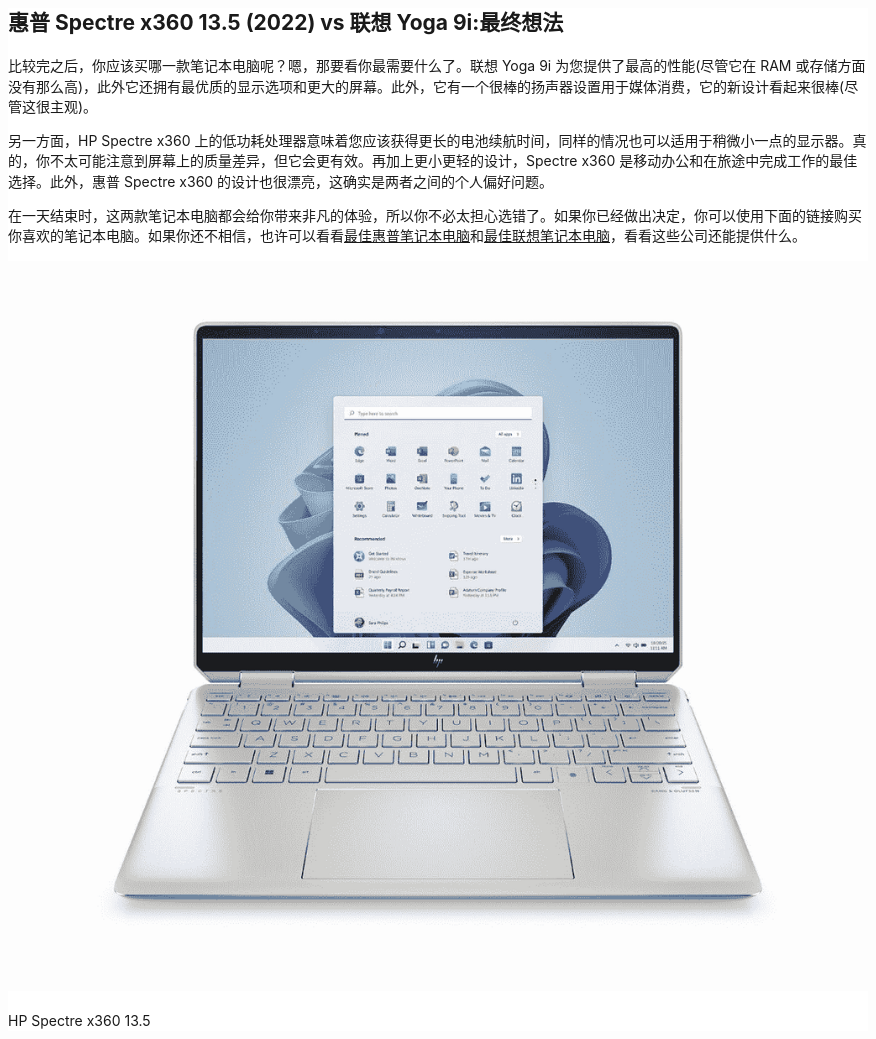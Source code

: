 ## 惠普 Spectre x360 13.5 (2022) vs 联想 Yoga 9i:最终想法

比较完之后，你应该买哪一款笔记本电脑呢？嗯，那要看你最需要什么了。联想 Yoga 9i 为您提供了最高的性能(尽管它在 RAM 或存储方面没有那么高)，此外它还拥有最优质的显示选项和更大的屏幕。此外，它有一个很棒的扬声器设置用于媒体消费，它的新设计看起来很棒(尽管这很主观)。

另一方面，HP Spectre x360 上的低功耗处理器意味着您应该获得更长的电池续航时间，同样的情况也可以适用于稍微小一点的显示器。真的，你不太可能注意到屏幕上的质量差异，但它会更有效。再加上更小更轻的设计，Spectre x360 是移动办公和在旅途中完成工作的最佳选择。此外，惠普 Spectre x360 的设计也很漂亮，这确实是两者之间的个人偏好问题。

在一天结束时，这两款笔记本电脑都会给你带来非凡的体验，所以你不必太担心选错了。如果你已经做出决定，你可以使用下面的链接购买你喜欢的笔记本电脑。如果你还不相信，也许可以看看[最佳惠普笔记本电脑](https://www.xda-developers.com/best-hp-laptops/)和[最佳联想笔记本电脑](https://www.xda-developers.com/best-lenovo-laptops/)，看看这些公司还能提供什么。

 <picture>![The HP Spectre x360 13.5 is a premium convertible laptop with a stunning deisng and great performance for everyday tasks.](img/3116aac455db3b2da28af3fcd8c8a579.png)</picture> 

HP Spectre x360 13.5
